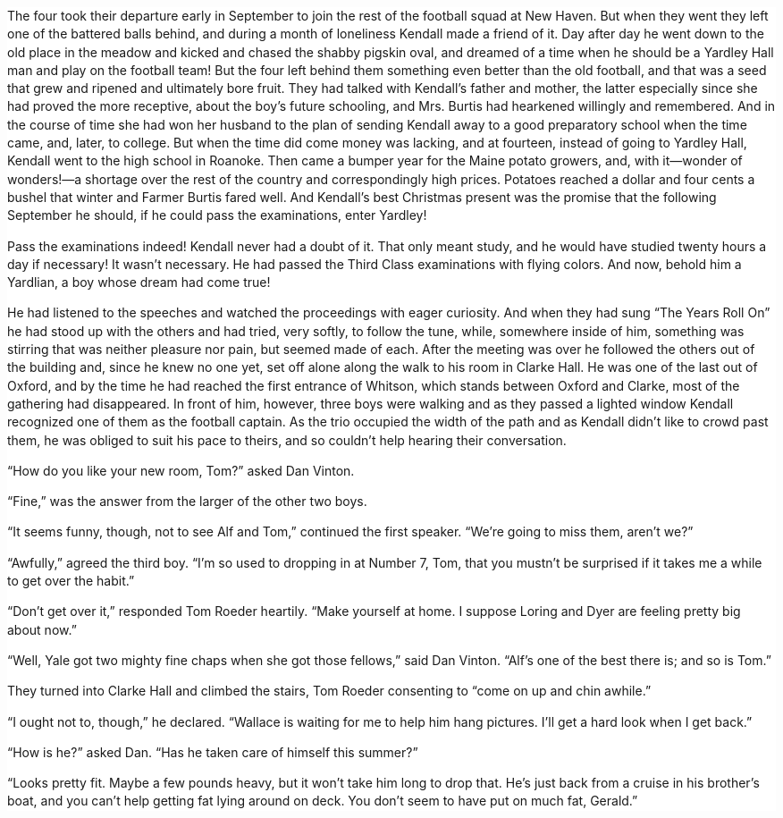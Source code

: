 The four took their departure early in September to join the rest of the football squad at New  Haven. But when they went they left one of the battered balls behind, and during a month of loneliness Kendall made a friend of it. Day after day he went down to the old place in the meadow and kicked and chased the shabby pigskin oval, and dreamed of a time when he should be a Yardley Hall man and play on the football team! But the four left behind them something even better than the old football, and that was a seed that grew and ripened and ultimately bore fruit. They had talked with Kendall’s father and mother, the latter especially since she had proved the more receptive, about the boy’s future schooling, and Mrs. Burtis had hearkened willingly and remembered. And in the course of time she had won her husband to the plan of sending Kendall away to a good preparatory school when the time came, and, later, to college. But when the time did come money was lacking, and at fourteen, instead of going to Yardley Hall, Kendall went to the high school in Roanoke. Then came a bumper year for the Maine potato growers, and, with it—wonder of wonders!—a shortage over the rest of the country and correspondingly high prices. Potatoes reached a dollar and four cents a bushel that winter and Farmer Burtis fared well. And Kendall’s best Christmas present was the promise that the following September he should, if  he could pass the examinations, enter Yardley!

Pass the examinations indeed! Kendall never had a doubt of it. That only meant study, and he would have studied twenty hours a day if necessary! It wasn’t necessary. He had passed the Third Class examinations with flying colors. And now, behold him a Yardlian, a boy whose dream had come true!

He had listened to the speeches and watched the proceedings with eager curiosity. And when they had sung “The Years Roll On” he had stood up with the others and had tried, very softly, to follow the tune, while, somewhere inside of him, something was stirring that was neither pleasure nor pain, but seemed made of each. After the meeting was over he followed the others out of the building and, since he knew no one yet, set off alone along the walk to his room in Clarke Hall. He was one of the last out of Oxford, and by the time he had reached the first entrance of Whitson, which stands between Oxford and Clarke, most of the gathering had disappeared. In front of him, however, three boys were walking and as they passed a lighted window Kendall recognized one of them as the football captain. As the trio occupied the width of the path and as Kendall didn’t like to crowd past them, he was  obliged to suit his pace to theirs, and so couldn’t help hearing their conversation.

“How do you like your new room, Tom?” asked Dan Vinton.

“Fine,” was the answer from the larger of the other two boys.

“It seems funny, though, not to see Alf and Tom,” continued the first speaker. “We’re going to miss them, aren’t we?”

“Awfully,” agreed the third boy. “I’m so used to dropping in at Number 7, Tom, that you mustn’t be surprised if it takes me a while to get over the habit.”

“Don’t get over it,” responded Tom Roeder heartily. “Make yourself at home. I suppose Loring and Dyer are feeling pretty big about now.”

“Well, Yale got two mighty fine chaps when she got those fellows,” said Dan Vinton. “Alf’s one of the best there is; and so is Tom.”

They turned into Clarke Hall and climbed the stairs, Tom Roeder consenting to “come on up and chin awhile.”

“I ought not to, though,” he declared. “Wallace is waiting for me to help him hang pictures. I’ll get a hard look when I get back.”

“How is he?” asked Dan. “Has he taken care of himself this summer?”

“Looks pretty fit. Maybe a few pounds heavy, but it won’t take him long to drop that. He’s just back from a cruise in his brother’s boat, and you can’t help getting fat lying around on deck. You don’t seem to have put on much fat, Gerald.”
